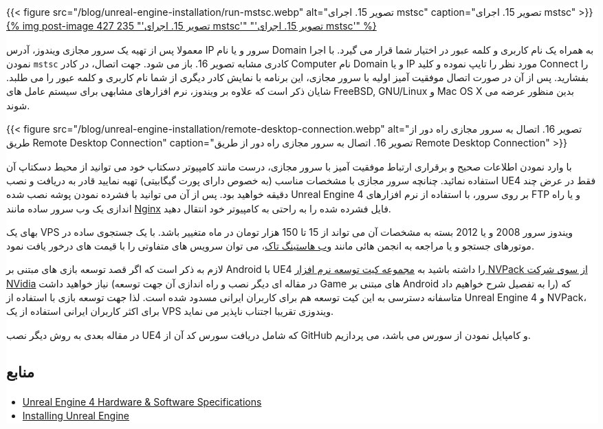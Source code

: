 {{< figure src="/blog/unreal-engine-installation/run-mstsc.webp" alt="تصویر 15. اجرای mstsc" caption="تصویر 15. اجرای mstsc" >}}
[{% img post-image  427 235 "'تصویر 15. اجرای mstsc'" "'تصویر 15. اجرای mstsc'" %}](/blog/unreal-engine-installation/run-mstsc.png)

معمولا پس از تهیه یک سرور مجازی ویندوز، آدرس IP سرور و یا نام Domain به همراه یک نام کاربری و کلمه عبور در اختیار شما قرار می گیرد. با اجرا نمودن <code>mstsc</code> کادری مشابه تصویر 16. باز می شود. جهت اتصال، در کادر Computer نام Domain و یا IP مورد نظر را تایپ نموده و کلید Connect را بفشارید. پس از آن در صورت اتصال موفقیت آمیز اولیه با سرور مجازی، این برنامه با نمایش کادر دیگری از شما نام کاربری و کلمه عبور را می طلبد. شایان ذکر است که علاوه بر ویندوز، نرم افزارهای مشابهی برای سیستم عامل های FreeBSD, GNU/Linux و Mac OS X بدین منظور عرضه می شوند.

{{< figure src="/blog/unreal-engine-installation/remote-desktop-connection.webp" alt="تصویر 16. اتصال به سرور مجازی راه دور از طریق Remote Desktop Connection" caption="تصویر 16. اتصال به سرور مجازی راه دور از طریق Remote Desktop Connection" >}}

با وارد نمودن اطلاعات صحیح و برقراری ارتباط موفقیت آمیز با سرور مجازی، درست مانند کامپیوتر دسکتاپ خود می توانید از محیط دسکتاپ آن استفاده نمائید. چنانچه سرور مجازی با مشخصات مناسب (به خصوص دارای پورت گیگابیتی) تهیه نمایید قادر به دریافت و نصب UE4 فقط در عرض چند دقیقه خواهید بود. پس از آن می توانید با فشرده نمودن پوشه نصب شده Unreal Engine 4 بر روی سرور، با استفاده از نرم افزارهای FTP و یا راه اندازی یک وب سرور ساده مانند [Nginx](http://nginx.org/) فایل فشرده شده را به راحتی به کامپیوتر خود انتقال دهید.

بهای یک VPS ویندوز سرور 2008 و یا 2012 بسته به مشخصات آن می تواند از 15 تا 150 هزار تومان در ماه متغییر باشد. با یک جستجوی ساده در موتورهای جستجو و یا مراجعه به انجمن هائی مانند [وب هاستینگ تاک](http://www.webhostingtalk.ir/)، می توان سرویس های متفاوتی را با قیمت های درخور یافت نمود.

لازم به ذکر است که اگر قصد توسعه بازی های مبتنی بر Android با UE4 را داشته باشید به [مجموعه کیت توسعه نرم افزار  NVPack از سوی شرکت NVidia](https://developer.nvidia.com/codeworks-android) نیاز خواهید داشت (در مقاله ای دیگر نصب و راه اندازی آن جهت توسعه Game های مبتنی بر Android را به تفصیل شرح خواهیم داد) که متاسفانه دسترسی به این کیت توسعه هم برای کاربران ایرانی مسدود شده است. لذا جهت توسعه بازی با استفاده از Unreal Engine 4 و NVPack، برای اکثر کاربران ایرانی استفاده از یک VPS ویندوزی تقریبا اجتناب ناپذیر می نماید.

در مقاله بعدی به روش دیگر نصب UE4 که شامل دریافت سورس کد آن از GitHub و کامپایل نمودن از سورس می باشد، می پردازیم.


## منابع

* [Unreal Engine 4 Hardware & Software Specifications](https://docs.unrealengine.com/latest/INT/GettingStarted/RecommendedSpecifications/index.html)
* [Installing Unreal Engine](https://docs.unrealengine.com/latest/INT/GettingStarted/Installation/index.html)
